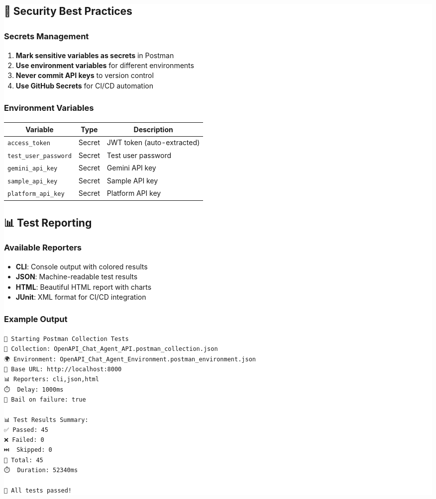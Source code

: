 ## 🔐 Security Best Practices

### Secrets Management

1. **Mark sensitive variables as secrets** in Postman
2. **Use environment variables** for different environments
3. **Never commit API keys** to version control
4. **Use GitHub Secrets** for CI/CD automation

### Environment Variables

| Variable | Type | Description |
|----------|------|-------------|
| `access_token` | Secret | JWT token (auto-extracted) |
| `test_user_password` | Secret | Test user password |
| `gemini_api_key` | Secret | Gemini API key |
| `sample_api_key` | Secret | Sample API key |
| `platform_api_key` | Secret | Platform API key |

## 📊 Test Reporting

### Available Reporters

- **CLI**: Console output with colored results
- **JSON**: Machine-readable test results
- **HTML**: Beautiful HTML report with charts
- **JUnit**: XML format for CI/CD integration

### Example Output

```bash
🚀 Starting Postman Collection Tests
📁 Collection: OpenAPI_Chat_Agent_API.postman_collection.json
🌍 Environment: OpenAPI_Chat_Agent_Environment.postman_environment.json
🔗 Base URL: http://localhost:8000
📊 Reporters: cli,json,html
⏱️  Delay: 1000ms
🛑 Bail on failure: true

📊 Test Results Summary:
✅ Passed: 45
❌ Failed: 0
⏭️  Skipped: 0
📝 Total: 45
⏱️  Duration: 52340ms

🎉 All tests passed!
```
